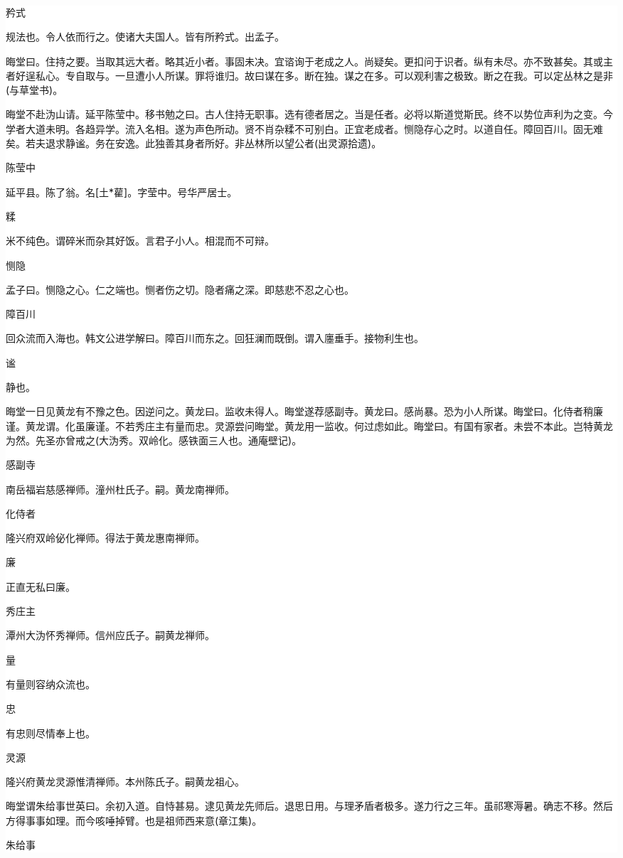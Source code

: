 矜式  

规法也。令人依而行之。使诸大夫国人。皆有所矜式。出孟子。  

晦堂曰。住持之要。当取其远大者。略其近小者。事固未决。宜谘询于老成之人。尚疑矣。更扣问于识者。纵有未尽。亦不致甚矣。其或主者好逞私心。专自取与。一旦遭小人所谋。罪将谁归。故曰谋在多。断在独。谋之在多。可以观利害之极致。断之在我。可以定丛林之是非(与草堂书)。  

晦堂不赴沩山请。延平陈莹中。移书勉之曰。古人住持无职事。选有德者居之。当是任者。必将以斯道觉斯民。终不以势位声利为之变。今学者大道未明。各趋异学。流入名相。遂为声色所动。贤不肖杂糅不可别白。正宜老成者。恻隐存心之时。以道自任。障回百川。固无难矣。若夫退求静谧。务在安逸。此独善其身者所好。非丛林所以望公者(出灵源拾遗)。  

陈莹中  

延平县。陈了翁。名[土*雚]。字莹中。号华严居士。  

糅  

米不纯色。谓碎米而杂其好饭。言君子小人。相混而不可辩。  

恻隐  

孟子曰。恻隐之心。仁之端也。恻者伤之切。隐者痛之深。即慈悲不忍之心也。  

障百川  

回众流而入海也。韩文公进学解曰。障百川而东之。回狂澜而既倒。谓入廛垂手。接物利生也。  

谧  

静也。  

晦堂一日见黄龙有不豫之色。因逆问之。黄龙曰。监收未得人。晦堂遂荐感副寺。黄龙曰。感尚暴。恐为小人所谋。晦堂曰。化侍者稍廉谨。黄龙谓。化虽廉谨。不若秀庄主有量而忠。灵源尝问晦堂。黄龙用一监收。何过虑如此。晦堂曰。有国有家者。未尝不本此。岂特黄龙为然。先圣亦曾戒之(大沩秀。双岭化。感铁面三人也。通庵壁记)。  

感副寺  

南岳福岩慈感禅师。潼州杜氏子。嗣。黄龙南禅师。  

化侍者  

隆兴府双岭佖化禅师。得法于黄龙惠南禅师。  

廉  

正直无私曰廉。  

秀庄主  

潭州大沩怀秀禅师。信州应氏子。嗣黄龙禅师。  

量  

有量则容纳众流也。  

忠  

有忠则尽情奉上也。  

灵源  

隆兴府黄龙灵源惟清禅师。本州陈氏子。嗣黄龙祖心。  

晦堂谓朱给事世英曰。余初入道。自恃甚易。逮见黄龙先师后。退思日用。与理矛盾者极多。遂力行之三年。虽祁寒溽暑。确志不移。然后方得事事如理。而今咳唾掉臂。也是祖师西来意(章江集)。  

朱给事  
